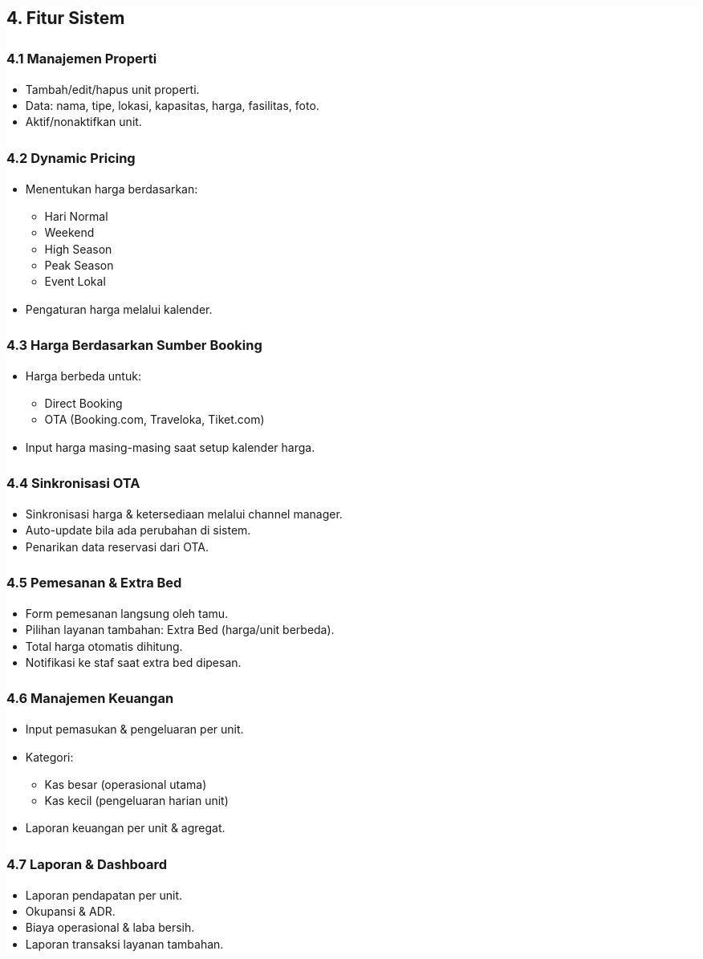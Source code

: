 ## 4. Fitur Sistem

### 4.1 Manajemen Properti

* Tambah/edit/hapus unit properti.
* Data: nama, tipe, lokasi, kapasitas, harga, fasilitas, foto.
* Aktif/nonaktifkan unit.

### 4.2 Dynamic Pricing

* Menentukan harga berdasarkan:

  * Hari Normal
  * Weekend
  * High Season
  * Peak Season
  * Event Lokal
* Pengaturan harga melalui kalender.

### 4.3 Harga Berdasarkan Sumber Booking

* Harga berbeda untuk:

  * Direct Booking
  * OTA (Booking.com, Traveloka, Tiket.com)
* Input harga masing-masing saat setup kalender harga.

### 4.4 Sinkronisasi OTA

* Sinkronisasi harga & ketersediaan melalui channel manager.
* Auto-update bila ada perubahan di sistem.
* Penarikan data reservasi dari OTA.

### 4.5 Pemesanan & Extra Bed

* Form pemesanan langsung oleh tamu.
* Pilihan layanan tambahan: Extra Bed (harga/unit berbeda).
* Total harga otomatis dihitung.
* Notifikasi ke staf saat extra bed dipesan.

### 4.6 Manajemen Keuangan

* Input pemasukan & pengeluaran per unit.
* Kategori:

  * Kas besar (operasional utama)
  * Kas kecil (pengeluaran harian unit)
* Laporan keuangan per unit & agregat.

### 4.7 Laporan & Dashboard

* Laporan pendapatan per unit.
* Okupansi & ADR.
* Biaya operasional & laba bersih.
* Laporan transaksi layanan tambahan.
